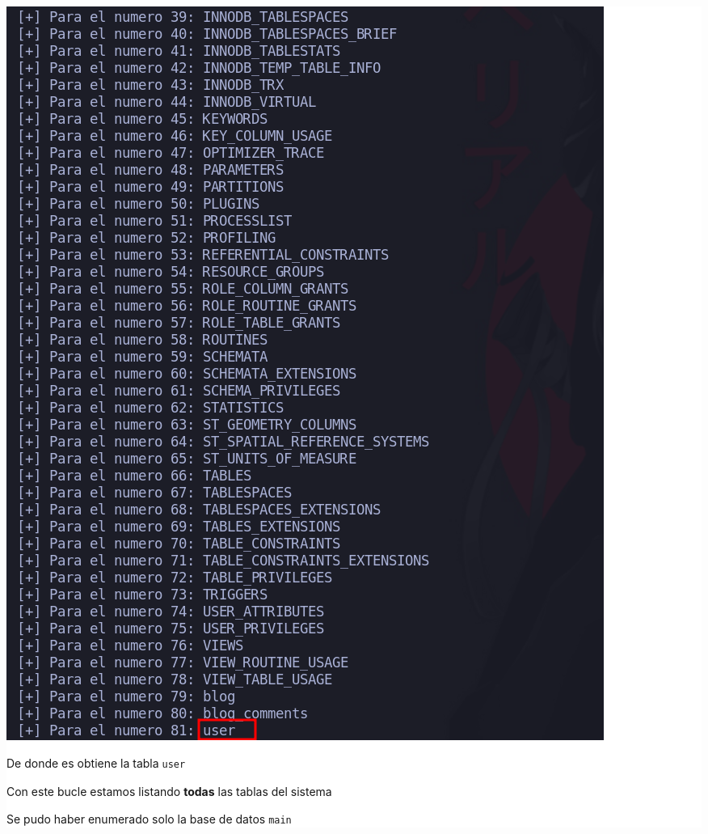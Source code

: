 ![Untitled](/assets/img/GoodGames/Untitled29.png)

De donde es obtiene la tabla `user`

Con este bucle estamos listando **todas** las tablas del sistema

Se pudo haber enumerado solo la base de datos `main`
